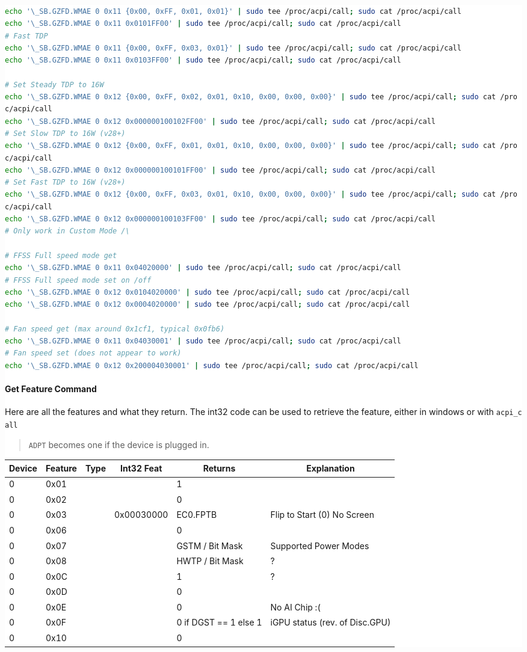 ```bash
echo '\_SB.GZFD.WMAE 0 0x11 {0x00, 0xFF, 0x01, 0x01}' | sudo tee /proc/acpi/call; sudo cat /proc/acpi/call
echo '\_SB.GZFD.WMAE 0 0x11 0x0101FF00' | sudo tee /proc/acpi/call; sudo cat /proc/acpi/call
# Fast TDP
echo '\_SB.GZFD.WMAE 0 0x11 {0x00, 0xFF, 0x03, 0x01}' | sudo tee /proc/acpi/call; sudo cat /proc/acpi/call
echo '\_SB.GZFD.WMAE 0 0x11 0x0103FF00' | sudo tee /proc/acpi/call; sudo cat /proc/acpi/call

# Set Steady TDP to 16W
echo '\_SB.GZFD.WMAE 0 0x12 {0x00, 0xFF, 0x02, 0x01, 0x10, 0x00, 0x00, 0x00}' | sudo tee /proc/acpi/call; sudo cat /proc/acpi/call
echo '\_SB.GZFD.WMAE 0 0x12 0x000000100102FF00' | sudo tee /proc/acpi/call; sudo cat /proc/acpi/call
# Set Slow TDP to 16W (v28+)
echo '\_SB.GZFD.WMAE 0 0x12 {0x00, 0xFF, 0x01, 0x01, 0x10, 0x00, 0x00, 0x00}' | sudo tee /proc/acpi/call; sudo cat /proc/acpi/call
echo '\_SB.GZFD.WMAE 0 0x12 0x000000100101FF00' | sudo tee /proc/acpi/call; sudo cat /proc/acpi/call
# Set Fast TDP to 16W (v28+)
echo '\_SB.GZFD.WMAE 0 0x12 {0x00, 0xFF, 0x03, 0x01, 0x10, 0x00, 0x00, 0x00}' | sudo tee /proc/acpi/call; sudo cat /proc/acpi/call
echo '\_SB.GZFD.WMAE 0 0x12 0x000000100103FF00' | sudo tee /proc/acpi/call; sudo cat /proc/acpi/call
# Only work in Custom Mode /\

# FFSS Full speed mode get
echo '\_SB.GZFD.WMAE 0 0x11 0x04020000' | sudo tee /proc/acpi/call; sudo cat /proc/acpi/call
# FFSS Full speed mode set on /off
echo '\_SB.GZFD.WMAE 0 0x12 0x0104020000' | sudo tee /proc/acpi/call; sudo cat /proc/acpi/call
echo '\_SB.GZFD.WMAE 0 0x12 0x0004020000' | sudo tee /proc/acpi/call; sudo cat /proc/acpi/call

# Fan speed get (max around 0x1cf1, typical 0x0fb6)
echo '\_SB.GZFD.WMAE 0 0x11 0x04030001' | sudo tee /proc/acpi/call; sudo cat /proc/acpi/call
# Fan speed set (does not appear to work)
echo '\_SB.GZFD.WMAE 0 0x12 0x200004030001' | sudo tee /proc/acpi/call; sudo cat /proc/acpi/call
```

#### Get Feature Command
Here are all the features and what they return. The int32 code can be used to
retrieve the feature, either in windows or with `acpi_call`

> `ADPT` becomes one if the device is plugged in.

| Device | Feature | Type   | Int32 Feat | Returns                                    | Explanation                      |
| ------ | ------- | ------ | ---------- | ------------------------------------------ | -------------------------------- |
| 0      | 0x01    |        |            | 1                                          |                                  |
| 0      | 0x02    |        |            | 0                                          |                                  |
| 0      | 0x03    |        | 0x00030000 | EC0.FPTB                                   | Flip to Start (0) No Screen      |
| 0      | 0x06    |        |            | 0                                          |                                  |
| 0      | 0x07    |        |            | GSTM / Bit Mask                            | Supported Power Modes            |
| 0      | 0x08    |        |            | HWTP / Bit Mask                            | ?                                |
| 0      | 0x0C    |        |            | 1                                          | ?                                |
| 0      | 0x0D    |        |            | 0                                          |                                  |
| 0      | 0x0E    |        |            | 0                                          | No AI Chip :(                    |
| 0      | 0x0F    |        |            | 0 if DGST == 1 else 1                      | iGPU status (rev. of Disc.GPU)   |
| 0      | 0x10    |        |            | 0                                          |                                  |